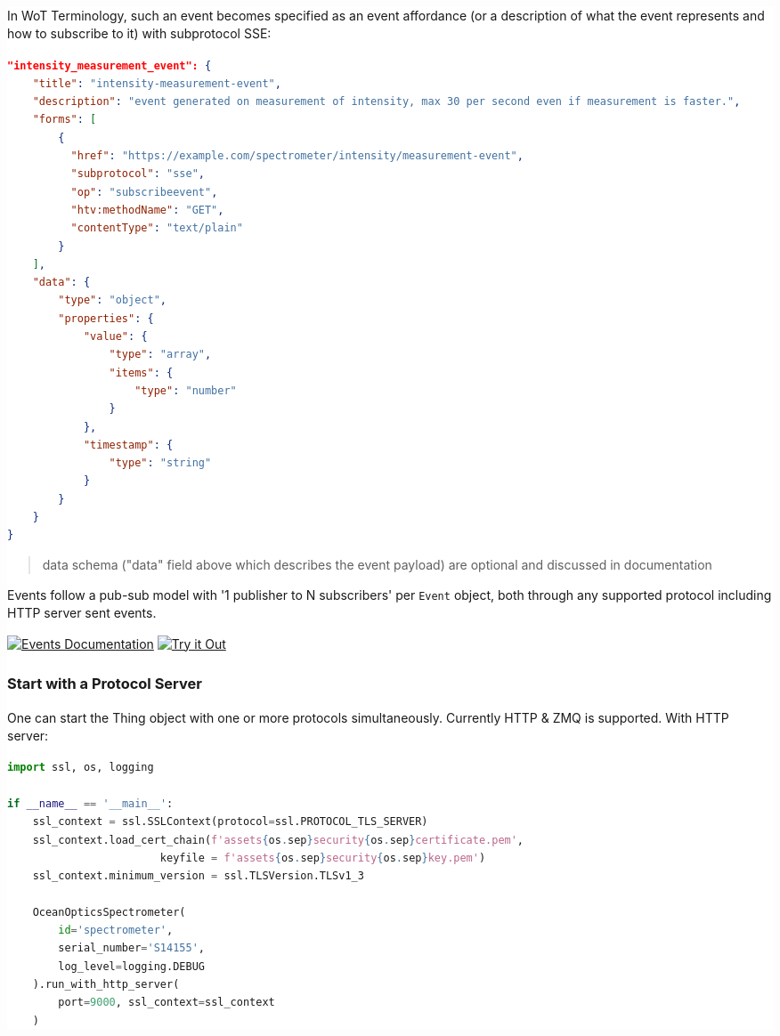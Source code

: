 In WoT Terminology, such an event becomes specified as an event affordance (or a description of
what the event represents and how to subscribe to it) with subprotocol SSE:

```JSON
"intensity_measurement_event": {
    "title": "intensity-measurement-event",
    "description": "event generated on measurement of intensity, max 30 per second even if measurement is faster.",
    "forms": [
        {
          "href": "https://example.com/spectrometer/intensity/measurement-event",
          "subprotocol": "sse",
          "op": "subscribeevent",
          "htv:methodName": "GET",
          "contentType": "text/plain"
        }
    ],
    "data": {
        "type": "object",
        "properties": {
            "value": {
                "type": "array",
                "items": {
                    "type": "number"
                }
            },
            "timestamp": {
                "type": "string"
            }
        }
    }
}
```

> data schema ("data" field above which describes the event payload) are optional and discussed in documentation

Events follow a pub-sub model with '1 publisher to N subscribers' per `Event` object, both through any supported protocol including HTTP server sent events.

[![Events Documentation](https://img.shields.io/badge/Events%20Docs-Read%20More-blue?logo=readthedocs)](https://docs.hololinked.dev/beginners-guide/articles/events/) [![Try it Out](https://img.shields.io/badge/Try%20it%20Out-Live%20Demo-brightgreen?logo=python)](https://control-panel.hololinked.dev/#https://examples.hololinked.dev/simulations/oscilloscope/resources/wot-td)

### Start with a Protocol Server

One can start the Thing object with one or more protocols simultaneously. Currently HTTP & ZMQ is supported. With HTTP server:

```python
import ssl, os, logging

if __name__ == '__main__':
    ssl_context = ssl.SSLContext(protocol=ssl.PROTOCOL_TLS_SERVER)
    ssl_context.load_cert_chain(f'assets{os.sep}security{os.sep}certificate.pem',
                        keyfile = f'assets{os.sep}security{os.sep}key.pem')
    ssl_context.minimum_version = ssl.TLSVersion.TLSv1_3

    OceanOpticsSpectrometer(
        id='spectrometer',
        serial_number='S14155',
        log_level=logging.DEBUG
    ).run_with_http_server(
        port=9000, ssl_context=ssl_context
    )
```